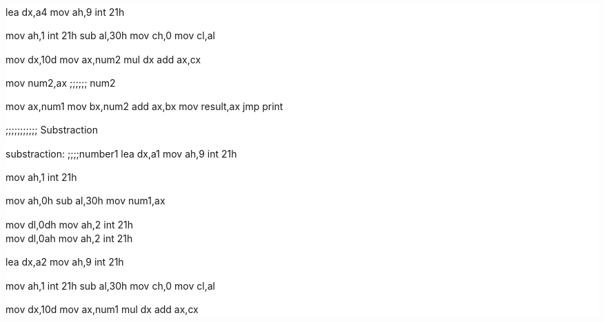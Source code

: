    lea dx,a4
   mov ah,9
   int 21h 
    
   mov ah,1
   int 21h 
   sub al,30h
   mov ch,0
   mov cl,al
   
   mov dx,10d
   mov ax,num2
   mul dx
   add ax,cx
   
   mov num2,ax   ;;;;;; num2  
   
   mov ax,num1
   mov bx,num2
   add ax,bx
   mov result,ax
   jmp print  
   
;;;;;;;;;;; Substraction

  substraction:
     ;;;;number1
   lea dx,a1
   mov ah,9
   int 21h 
    
   mov ah,1
   int 21h 
   
   mov ah,0h
   sub al,30h
   mov num1,ax
   
   
   mov dl,0dh
   mov ah,2
   int 21h  
   mov dl,0ah
   mov ah,2
   int 21h 
   
   lea dx,a2
   mov ah,9
   int 21h 
    
   mov ah,1
   int 21h 
   sub al,30h
   mov ch,0
   mov cl,al
   
   mov dx,10d
   mov ax,num1
   mul dx
   add ax,cx
   